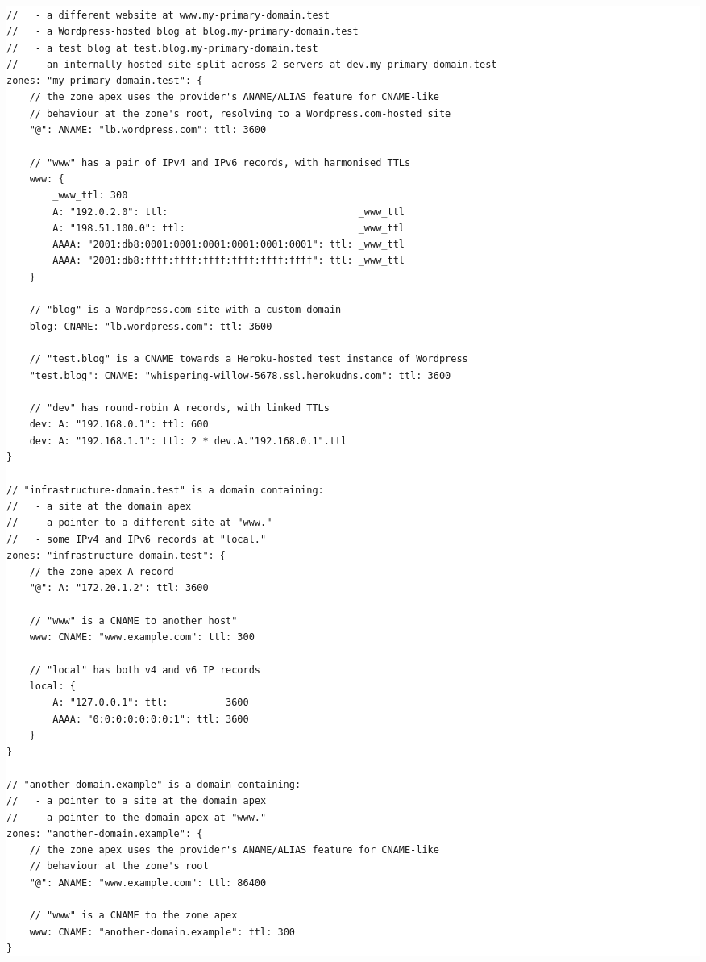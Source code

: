 ```CUE
//   - a different website at www.my-primary-domain.test
//   - a Wordpress-hosted blog at blog.my-primary-domain.test
//   - a test blog at test.blog.my-primary-domain.test
//   - an internally-hosted site split across 2 servers at dev.my-primary-domain.test
zones: "my-primary-domain.test": {
	// the zone apex uses the provider's ANAME/ALIAS feature for CNAME-like
	// behaviour at the zone's root, resolving to a Wordpress.com-hosted site
	"@": ANAME: "lb.wordpress.com": ttl: 3600

	// "www" has a pair of IPv4 and IPv6 records, with harmonised TTLs
	www: {
		_www_ttl: 300
		A: "192.0.2.0": ttl:                                 _www_ttl
		A: "198.51.100.0": ttl:                              _www_ttl
		AAAA: "2001:db8:0001:0001:0001:0001:0001:0001": ttl: _www_ttl
		AAAA: "2001:db8:ffff:ffff:ffff:ffff:ffff:ffff": ttl: _www_ttl
	}

	// "blog" is a Wordpress.com site with a custom domain
	blog: CNAME: "lb.wordpress.com": ttl: 3600

	// "test.blog" is a CNAME towards a Heroku-hosted test instance of Wordpress
	"test.blog": CNAME: "whispering-willow-5678.ssl.herokudns.com": ttl: 3600

	// "dev" has round-robin A records, with linked TTLs
	dev: A: "192.168.0.1": ttl: 600
	dev: A: "192.168.1.1": ttl: 2 * dev.A."192.168.0.1".ttl
}

// "infrastructure-domain.test" is a domain containing:
//   - a site at the domain apex
//   - a pointer to a different site at "www."
//   - some IPv4 and IPv6 records at "local."
zones: "infrastructure-domain.test": {
	// the zone apex A record
	"@": A: "172.20.1.2": ttl: 3600

	// "www" is a CNAME to another host"
	www: CNAME: "www.example.com": ttl: 300

	// "local" has both v4 and v6 IP records
	local: {
		A: "127.0.0.1": ttl:          3600
		AAAA: "0:0:0:0:0:0:0:1": ttl: 3600
	}
}

// "another-domain.example" is a domain containing:
//   - a pointer to a site at the domain apex
//   - a pointer to the domain apex at "www."
zones: "another-domain.example": {
	// the zone apex uses the provider's ANAME/ALIAS feature for CNAME-like
	// behaviour at the zone's root
	"@": ANAME: "www.example.com": ttl: 86400

	// "www" is a CNAME to the zone apex
	www: CNAME: "another-domain.example": ttl: 300
}
```
